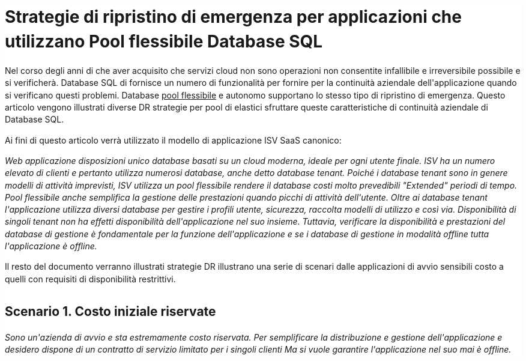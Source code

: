 <properties 
   pageTitle="Progettazione di soluzioni basate su Cloud di emergenza usando replica con SQL Database geografico | Microsoft Azure"
   description="Informazioni su come progettare una soluzione di cloud di emergenza scegliendo motivo failover destra."
   services="sql-database"
   documentationCenter="" 
   authors="anosov1960" 
   manager="jhubbard" 
   editor="monicar"/>

<tags
   ms.service="sql-database"
   ms.devlang="NA"
   ms.topic="article"
   ms.tgt_pltfrm="NA"
   ms.workload="NA" 
   ms.date="07/16/2016"
   ms.author="sashan"/>

# <a name="disaster-recovery-strategies-for-applications-using-sql-database-elastic-pool"></a>Strategie di ripristino di emergenza per applicazioni che utilizzano Pool flessibile Database SQL 

Nel corso degli anni di che aver acquisito che servizi cloud non sono operazioni non consentite infallibile e irreversibile possibile e si verificherà. Database SQL di fornisce un numero di funzionalità per fornire per la continuità aziendale dell'applicazione quando si verificano questi problemi. Database [pool flessibile](sql-database-elastic-pool.md) e autonomo supportano lo stesso tipo di ripristino di emergenza. Questo articolo vengono illustrati diverse DR strategie per pool di elastici sfruttare queste caratteristiche di continuità aziendale di Database SQL.

Ai fini di questo articolo verrà utilizzato il modello di applicazione ISV SaaS canonico:

<i>Web applicazione disposizioni unico database basati su un cloud moderna, ideale per ogni utente finale. ISV ha un numero elevato di clienti e pertanto utilizza numerosi database, anche detto database tenant. Poiché i database tenant sono in genere modelli di attività imprevisti, ISV utilizza un pool flessibile rendere il database costi molto prevedibili "Extended" periodi di tempo. Pool flessibile anche semplifica la gestione delle prestazioni quando picchi di attività dell'utente. Oltre ai database tenant l'applicazione utilizza diversi database per gestire i profili utente, sicurezza, raccolta modelli di utilizzo e così via. Disponibilità di singoli tenant non ha effetti disponibilità dell'applicazione nel suo insieme. Tuttavia, verificare la disponibilità e prestazioni del database di gestione è fondamentale per la funzione dell'applicazione e se i database di gestione in modalità offline tutta l'applicazione è offline.</i>  

Il resto del documento verranno illustrati strategie DR illustrano una serie di scenari dalle applicazioni di avvio sensibili costo a quelli con requisiti di disponibilità restrittivi.  

## <a name="scenario-1-cost-sensitive-startup"></a>Scenario 1. Costo iniziale riservate

<i>Sono un'azienda di avvio e sta estremamente costo riservata.  Per semplificare la distribuzione e gestione dell'applicazione e desidero dispone di un contratto di servizio limitato per i singoli clienti Ma si vuole garantire l'applicazione nel suo mai è offline.</i>
